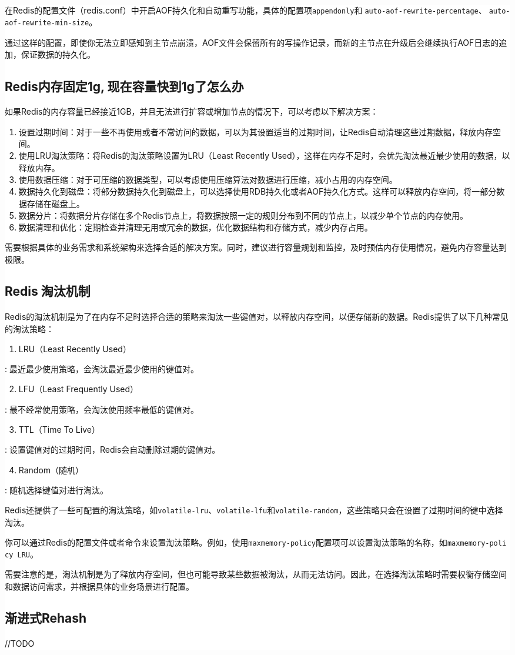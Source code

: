 在Redis的配置文件（redis.conf）中开启AOF持久化和自动重写功能，具体的配置项`appendonly`和 `auto-aof-rewrite-percentage`、 `auto-aof-rewrite-min-size`。

通过这样的配置，即使你无法立即感知到主节点崩溃，AOF文件会保留所有的写操作记录，而新的主节点在升级后会继续执行AOF日志的追加，保证数据的持久化。

## Redis内存固定1g, 现在容量快到1g了怎么办

如果Redis的内存容量已经接近1GB，并且无法进行扩容或增加节点的情况下，可以考虑以下解决方案：

1. 设置过期时间：对于一些不再使用或者不常访问的数据，可以为其设置适当的过期时间，让Redis自动清理这些过期数据，释放内存空间。
2. 使用LRU淘汰策略：将Redis的淘汰策略设置为LRU（Least Recently Used），这样在内存不足时，会优先淘汰最近最少使用的数据，以释放内存。
3. 使用数据压缩：对于可压缩的数据类型，可以考虑使用压缩算法对数据进行压缩，减小占用的内存空间。
4. 数据持久化到磁盘：将部分数据持久化到磁盘上，可以选择使用RDB持久化或者AOF持久化方式。这样可以释放内存空间，将一部分数据存储在磁盘上。
5. 数据分片：将数据分片存储在多个Redis节点上，将数据按照一定的规则分布到不同的节点上，以减少单个节点的内存使用。
6. 数据清理和优化：定期检查并清理无用或冗余的数据，优化数据结构和存储方式，减少内存占用。

需要根据具体的业务需求和系统架构来选择合适的解决方案。同时，建议进行容量规划和监控，及时预估内存使用情况，避免内存容量达到极限。

## Redis 淘汰机制

Redis的淘汰机制是为了在内存不足时选择合适的策略来淘汰一些键值对，以释放内存空间，以便存储新的数据。Redis提供了以下几种常见的淘汰策略：

1. LRU（Least Recently Used）

: 最近最少使用策略，会淘汰最近最少使用的键值对。

2. LFU（Least Frequently Used）

: 最不经常使用策略，会淘汰使用频率最低的键值对。

3. TTL（Time To Live）

: 设置键值对的过期时间，Redis会自动删除过期的键值对。

4. Random（随机）

: 随机选择键值对进行淘汰。

Redis还提供了一些可配置的淘汰策略，如`volatile-lru`、`volatile-lfu`和`volatile-random`，这些策略只会在设置了过期时间的键中选择淘汰。

你可以通过Redis的配置文件或者命令来设置淘汰策略。例如，使用`maxmemory-policy`配置项可以设置淘汰策略的名称，如`maxmemory-policy LRU`。

需要注意的是，淘汰机制是为了释放内存空间，但也可能导致某些数据被淘汰，从而无法访问。因此，在选择淘汰策略时需要权衡存储空间和数据访问需求，并根据具体的业务场景进行配置。

## 渐进式Rehash

//TODO







